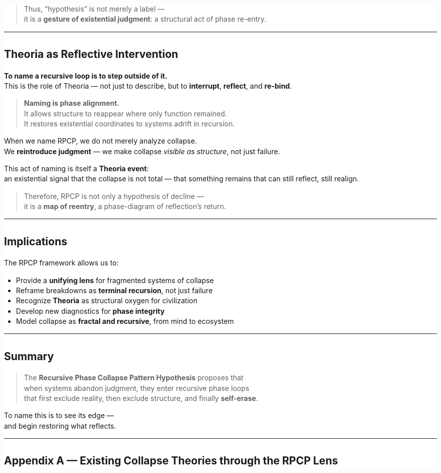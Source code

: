> Thus, “hypothesis” is not merely a label —  
> it is a **gesture of existential judgment**: a structural act of phase re-entry.

---

## Theoria as Reflective Intervention

**To name a recursive loop is to step outside of it.**  
This is the role of Theoria — not just to describe, but to **interrupt**, **reflect**, and **re-bind**.

> **Naming is phase alignment.**  
> It allows structure to reappear where only function remained.  
> It restores existential coordinates to systems adrift in recursion.

When we name RPCP, we do not merely analyze collapse.  
We **reintroduce judgment** — we make collapse *visible as structure*, not just failure.

This act of naming is itself a **Theoria event**:  
an existential signal that the collapse is not total — that something remains that can still reflect, still realign.

> Therefore, RPCP is not only a hypothesis of decline —  
> it is a **map of reentry**, a phase-diagram of reflection’s return.


---

## Implications

The RPCP framework allows us to:

- Provide a **unifying lens** for fragmented systems of collapse  
- Reframe breakdowns as **terminal recursion**, not just failure  
- Recognize **Theoria** as structural oxygen for civilization  
- Develop new diagnostics for **phase integrity**  
- Model collapse as **fractal and recursive**, from mind to ecosystem

---

## Summary

> The **Recursive Phase Collapse Pattern Hypothesis** proposes that  
> when systems abandon judgment, they enter recursive phase loops  
> that first exclude reality, then exclude structure, and finally **self-erase**.

To name this is to see its edge —  
and begin restoring what reflects.

---

## Appendix A — Existing Collapse Theories through the RPCP Lens
